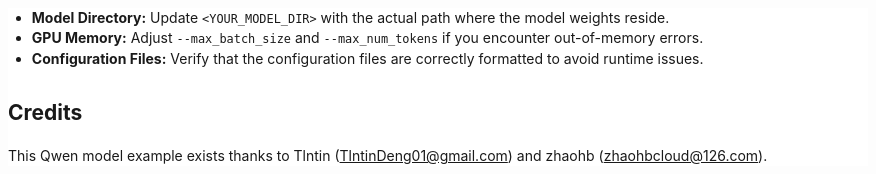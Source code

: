 - **Model Directory:** Update `<YOUR_MODEL_DIR>` with the actual path where the model weights reside.
- **GPU Memory:** Adjust `--max_batch_size` and `--max_num_tokens` if you encounter out-of-memory errors.
- **Configuration Files:** Verify that the configuration files are correctly formatted to avoid runtime issues.

## Credits
This Qwen model example exists thanks to Tlntin (TlntinDeng01@gmail.com) and zhaohb (zhaohbcloud@126.com).
